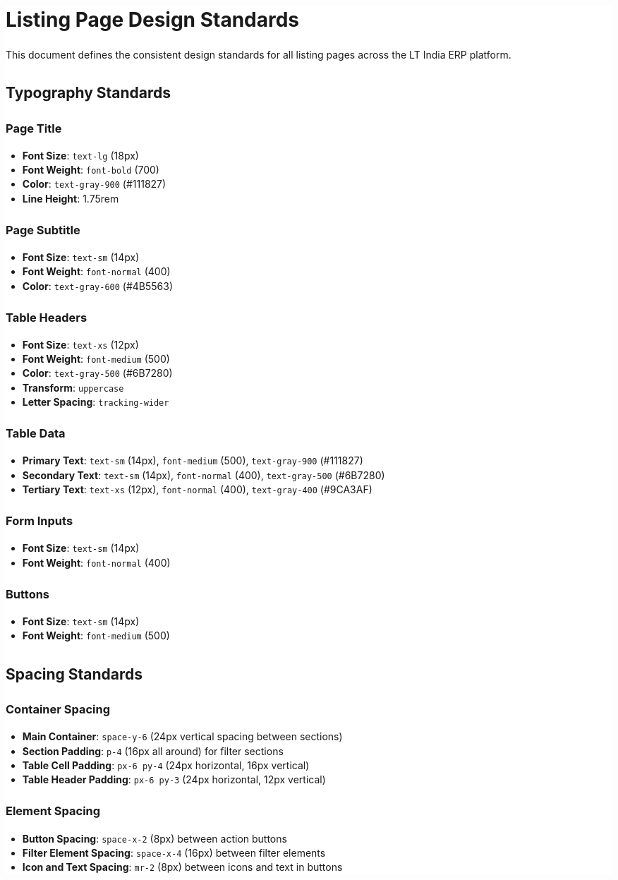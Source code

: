 # Listing Page Design Standards

This document defines the consistent design standards for all listing pages across the LT India ERP platform.

## Typography Standards

### Page Title
- **Font Size**: `text-lg` (18px)
- **Font Weight**: `font-bold` (700)
- **Color**: `text-gray-900` (#111827)
- **Line Height**: 1.75rem

### Page Subtitle
- **Font Size**: `text-sm` (14px)
- **Font Weight**: `font-normal` (400)
- **Color**: `text-gray-600` (#4B5563)

### Table Headers
- **Font Size**: `text-xs` (12px)
- **Font Weight**: `font-medium` (500)
- **Color**: `text-gray-500` (#6B7280)
- **Transform**: `uppercase`
- **Letter Spacing**: `tracking-wider`

### Table Data
- **Primary Text**: `text-sm` (14px), `font-medium` (500), `text-gray-900` (#111827)
- **Secondary Text**: `text-sm` (14px), `font-normal` (400), `text-gray-500` (#6B7280)
- **Tertiary Text**: `text-xs` (12px), `font-normal` (400), `text-gray-400` (#9CA3AF)

### Form Inputs
- **Font Size**: `text-sm` (14px)
- **Font Weight**: `font-normal` (400)

### Buttons
- **Font Size**: `text-sm` (14px)
- **Font Weight**: `font-medium` (500)

## Spacing Standards

### Container Spacing
- **Main Container**: `space-y-6` (24px vertical spacing between sections)
- **Section Padding**: `p-4` (16px all around) for filter sections
- **Table Cell Padding**: `px-6 py-4` (24px horizontal, 16px vertical)
- **Table Header Padding**: `px-6 py-3` (24px horizontal, 12px vertical)

### Element Spacing
- **Button Spacing**: `space-x-2` (8px) between action buttons
- **Filter Element Spacing**: `space-x-4` (16px) between filter elements
- **Icon and Text Spacing**: `mr-2` (8px) between icons and text in buttons

